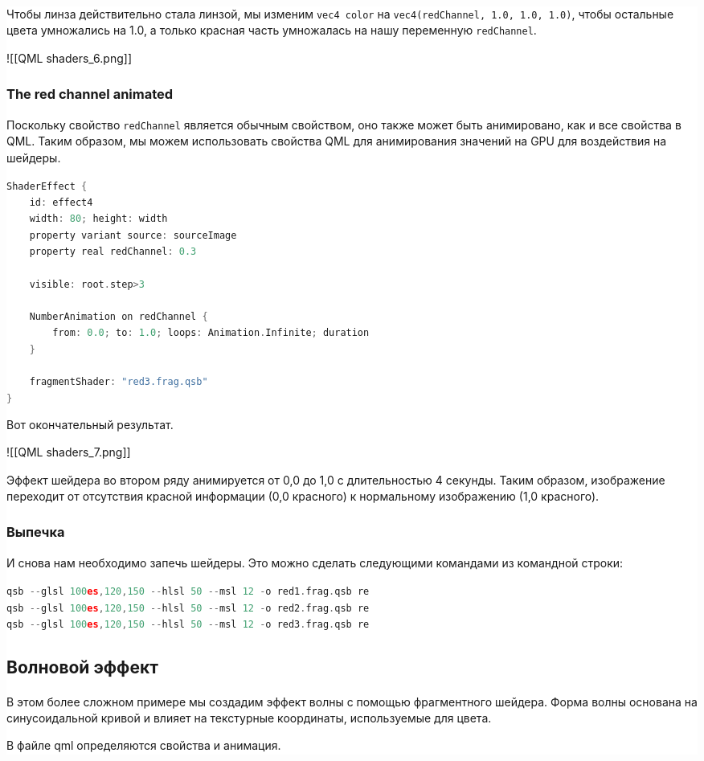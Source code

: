 ```c++
```

Чтобы линза действительно стала линзой, мы изменим `vec4 color` на `vec4(redChannel, 1.0, 1.0, 1.0)`, чтобы остальные цвета умножались на 1.0, а только красная часть умножалась на нашу переменную `redChannel`.

![[QML shaders_6.png]]

### The red channel animated
Поскольку свойство `redChannel` является обычным свойством, оно также может быть анимировано, как и все свойства в QML. Таким образом, мы можем использовать свойства QML для анимирования значений на GPU для воздействия на шейдеры. 

```c++
ShaderEffect {
	id: effect4
	width: 80; height: width
	property variant source: sourceImage
	property real redChannel: 0.3
	
	visible: root.step>3
	
	NumberAnimation on redChannel {
		from: 0.0; to: 1.0; loops: Animation.Infinite; duration
	}
	
	fragmentShader: "red3.frag.qsb"
}
```

Вот окончательный результат.

![[QML shaders_7.png]]

Эффект шейдера во втором ряду анимируется от 0,0 до 1,0 с длительностью 4 секунды. Таким образом, изображение переходит от отсутствия красной информации (0,0 красного) к нормальному изображению (1,0 красного).

### Выпечка

И снова нам необходимо запечь шейдеры. Это можно сделать следующими командами из командной строки:

```c++
qsb --glsl 100es,120,150 --hlsl 50 --msl 12 -o red1.frag.qsb re
qsb --glsl 100es,120,150 --hlsl 50 --msl 12 -o red2.frag.qsb re
qsb --glsl 100es,120,150 --hlsl 50 --msl 12 -o red3.frag.qsb re
```
## Волновой эффект

В этом более сложном примере мы создадим эффект волны с помощью фрагментного шейдера. Форма волны основана на синусоидальной кривой и влияет на текстурные координаты, используемые для цвета.

В файле qml определяются свойства и анимация.
